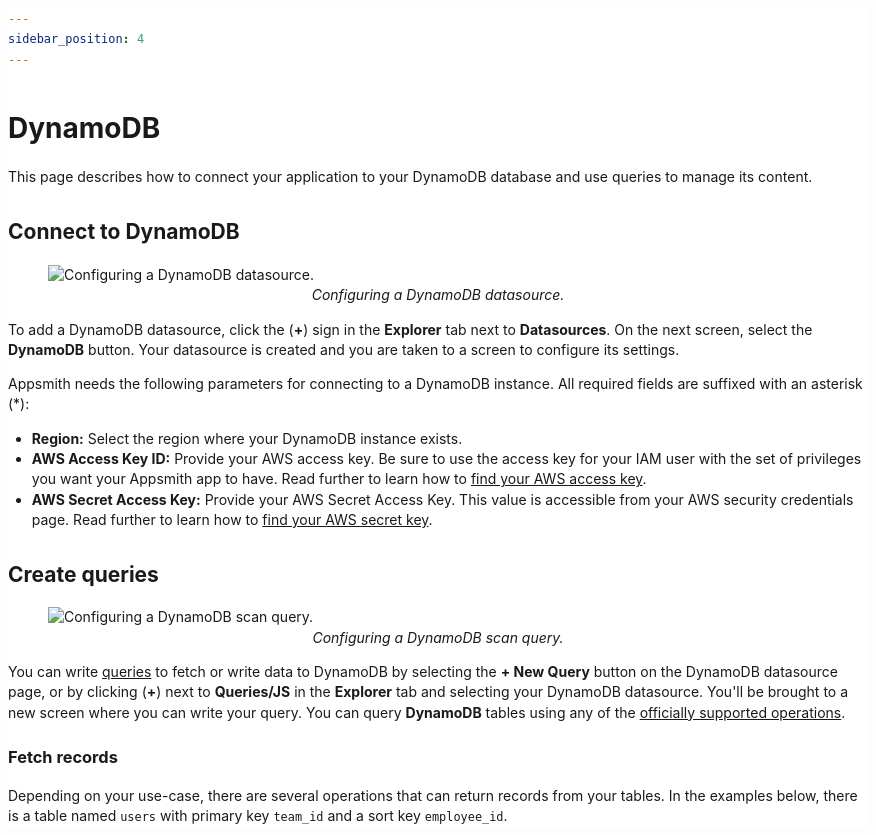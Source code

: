 ```yaml
---
sidebar_position: 4
---
```

# DynamoDB

This page describes how to connect your application to your DynamoDB database and use queries to manage its content.

## Connect to DynamoDB

<figure>
  <img src="/img/dynamodb_config.png" style={{width: "100%", height: "auto"}} alt="Configuring a DynamoDB datasource." />
  <figcaption align="center"><i>Configuring a DynamoDB datasource.</i></figcaption>
</figure>

To add a DynamoDB datasource, click the (**+**) sign in the **Explorer** tab next to **Datasources**. On the next screen, select the **DynamoDB** button. Your datasource is created and you are taken to a screen to configure its settings.

Appsmith needs the following parameters for connecting to a DynamoDB instance. All required fields are suffixed with an asterisk (\*):

* **Region:** Select the region where your DynamoDB instance exists.
* **AWS Access Key ID:** Provide your AWS access key. Be sure to use the access key for your IAM user with the set of privileges you want your Appsmith app to have. Read further to learn how to [find your AWS access key](https://aws.amazon.com/premiumsupport/knowledge-center/create-access-key/).
* **AWS Secret Access Key:** Provide your AWS Secret Access Key. This value is accessible from your AWS security credentials page. Read further to learn how to [find your AWS secret key](https://aws.amazon.com/blogs/security/how-to-find-update-access-keys-password-mfa-aws-management-console/).

## Create queries

<figure>
  <img src="/img/dynamodb_query.png" style={{width: "100%", height: "auto"}} alt="Configuring a DynamoDB scan query." />
  <figcaption align="center"><i>Configuring a DynamoDB scan query.</i></figcaption>
</figure>

You can write [queries](https://docs.appsmith.com/data/datasource-reference/query-settings) to fetch or write data to DynamoDB by selecting the **+ New Query**  button on the DynamoDB datasource page, or by clicking (**+**) next to **Queries/JS** in the **Explorer** tab and selecting your DynamoDB datasource. You'll be brought to a new screen where you can write your query. You can query **DynamoDB** tables using any of the [officially supported operations](https://docs.aws.amazon.com/amazondynamodb/latest/APIReference/API_Operations.html).

### Fetch records

Depending on your use-case, there are several operations that can return records from your tables. In the examples below, there is a table named `users` with primary key `team_id` and a sort key `employee_id`.
